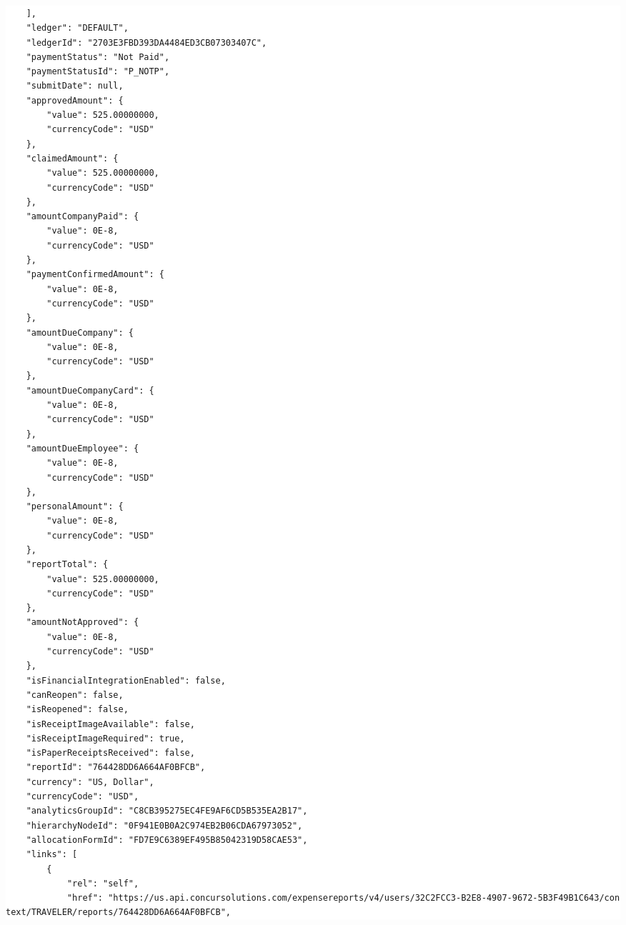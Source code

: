 ```shell
    ],
    "ledger": "DEFAULT",
    "ledgerId": "2703E3FBD393DA4484ED3CB07303407C",
    "paymentStatus": "Not Paid",
    "paymentStatusId": "P_NOTP",
    "submitDate": null,
    "approvedAmount": {
        "value": 525.00000000,
        "currencyCode": "USD"
    },
    "claimedAmount": {
        "value": 525.00000000,
        "currencyCode": "USD"
    },
    "amountCompanyPaid": {
        "value": 0E-8,
        "currencyCode": "USD"
    },
    "paymentConfirmedAmount": {
        "value": 0E-8,
        "currencyCode": "USD"
    },
    "amountDueCompany": {
        "value": 0E-8,
        "currencyCode": "USD"
    },
    "amountDueCompanyCard": {
        "value": 0E-8,
        "currencyCode": "USD"
    },
    "amountDueEmployee": {
        "value": 0E-8,
        "currencyCode": "USD"
    },
    "personalAmount": {
        "value": 0E-8,
        "currencyCode": "USD"
    },
    "reportTotal": {
        "value": 525.00000000,
        "currencyCode": "USD"
    },
    "amountNotApproved": {
        "value": 0E-8,
        "currencyCode": "USD"
    },
    "isFinancialIntegrationEnabled": false,
    "canReopen": false,
    "isReopened": false,
    "isReceiptImageAvailable": false,
    "isReceiptImageRequired": true,
    "isPaperReceiptsReceived": false,
    "reportId": "764428DD6A664AF0BFCB",
    "currency": "US, Dollar",
    "currencyCode": "USD",
    "analyticsGroupId": "C8CB395275EC4FE9AF6CD5B535EA2B17",
    "hierarchyNodeId": "0F941E0B0A2C974EB2B06CDA67973052",
    "allocationFormId": "FD7E9C6389EF495B85042319D58CAE53",
    "links": [
        {
            "rel": "self",
            "href": "https://us.api.concursolutions.com/expensereports/v4/users/32C2FCC3-B2E8-4907-9672-5B3F49B1C643/context/TRAVELER/reports/764428DD6A664AF0BFCB",
```